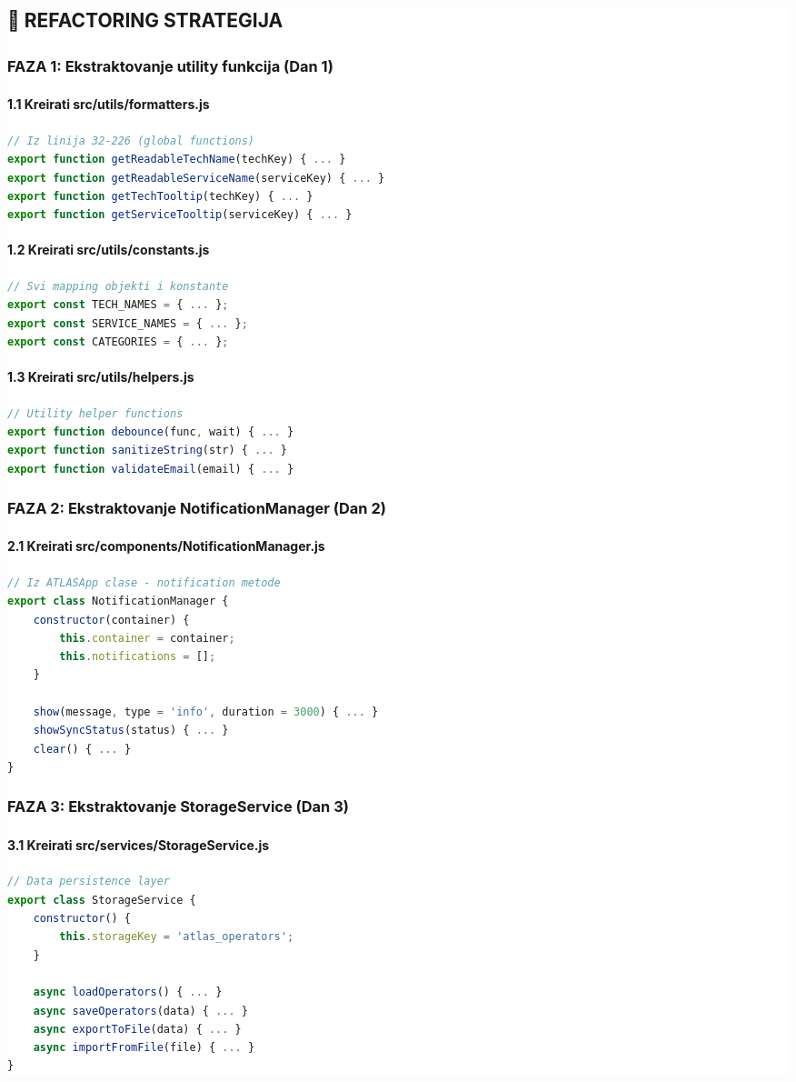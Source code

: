 
## 🎯 **REFACTORING STRATEGIJA**

### **FAZA 1: Ekstraktovanje utility funkcija (Dan 1)**

#### **1.1 Kreirati src/utils/formatters.js**
```javascript
// Iz linija 32-226 (global functions)
export function getReadableTechName(techKey) { ... }
export function getReadableServiceName(serviceKey) { ... }
export function getTechTooltip(techKey) { ... }
export function getServiceTooltip(serviceKey) { ... }
```

#### **1.2 Kreirati src/utils/constants.js**
```javascript
// Svi mapping objekti i konstante
export const TECH_NAMES = { ... };
export const SERVICE_NAMES = { ... };
export const CATEGORIES = { ... };
```

#### **1.3 Kreirati src/utils/helpers.js**
```javascript
// Utility helper functions
export function debounce(func, wait) { ... }
export function sanitizeString(str) { ... }
export function validateEmail(email) { ... }
```

### **FAZA 2: Ekstraktovanje NotificationManager (Dan 2)**

#### **2.1 Kreirati src/components/NotificationManager.js**
```javascript
// Iz ATLASApp clase - notification metode
export class NotificationManager {
    constructor(container) {
        this.container = container;
        this.notifications = [];
    }
    
    show(message, type = 'info', duration = 3000) { ... }
    showSyncStatus(status) { ... }
    clear() { ... }
}
```

### **FAZA 3: Ekstraktovanje StorageService (Dan 3)**

#### **3.1 Kreirati src/services/StorageService.js**
```javascript
// Data persistence layer
export class StorageService {
    constructor() {
        this.storageKey = 'atlas_operators';
    }
    
    async loadOperators() { ... }
    async saveOperators(data) { ... }
    async exportToFile(data) { ... }
    async importFromFile(file) { ... }
}
```
